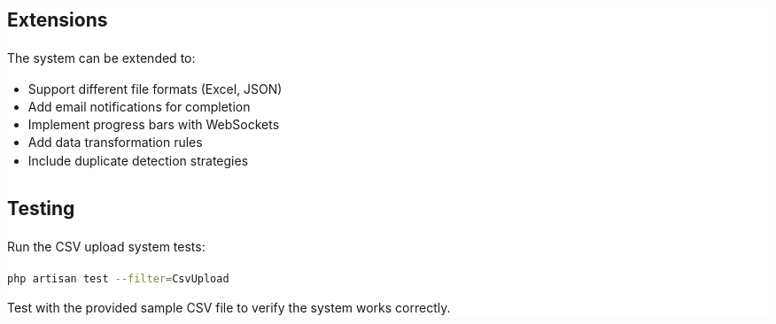 ## Extensions

The system can be extended to:
- Support different file formats (Excel, JSON)
- Add email notifications for completion
- Implement progress bars with WebSockets
- Add data transformation rules
- Include duplicate detection strategies

## Testing

Run the CSV upload system tests:

```bash
php artisan test --filter=CsvUpload
```

Test with the provided sample CSV file to verify the system works correctly.